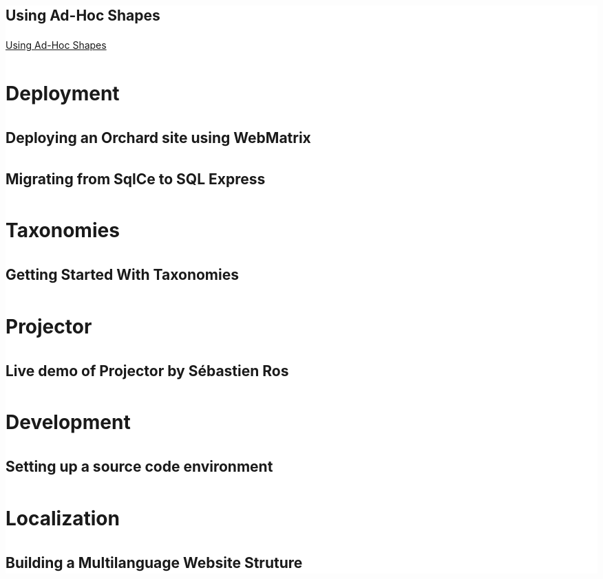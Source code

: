## Using Ad-Hoc Shapes

[Using Ad-Hoc Shapes](http://ryankeeter.com/using-ad-hoc-shapes-in-orchard-cms)

# Deployment

## Deploying an Orchard site using WebMatrix

<iframe title="YouTube video player" height="311" src="http://www.youtube.com/embed/r5XCKylOdbI?hd=1" frameborder="0" width="500" allowfullscreen="allowfullscreen"></iframe>

## Migrating from SqlCe to SQL Express

<iframe title="YouTube video player" height="311" src="http://www.youtube.com/embed/YM35lnaI1sA?hd=1" frameBorder="0" width="500" allowfullscreen="allowfullscreen" mce_src="http://www.youtube.com/embed/YM35lnaI1sA?hd=1"></iframe>

# Taxonomies

## Getting Started With Taxonomies

<iframe height="314" src="http://www.youtube.com/embed/B3jhgTeiEtw?hd=1" frameborder="0" width="500" allowfullscreen="allowfullscreen"></iframe>

# Projector

## Live demo of Projector by Sébastien Ros

<iframe width="500" height="369" src="http://www.youtube.com/embed/SP912eWoOoo" frameborder="0" allowfullscreen></iframe>

# Development

## Setting up a source code environment

<iframe height="314" src="http://www.youtube.com/embed/fb2Ywf-2e3Q?hd=1" frameborder="0" width="500" allowfullscreen="allowfullscreen"></iframe>

# Localization

## Building a Multilanguage Website Struture

<iframe width="560" height="315" src="http://www.youtube.com/embed/t6Tt8vjlOVw?hd=1" frameborder="0" allowfullscreen></iframe>
